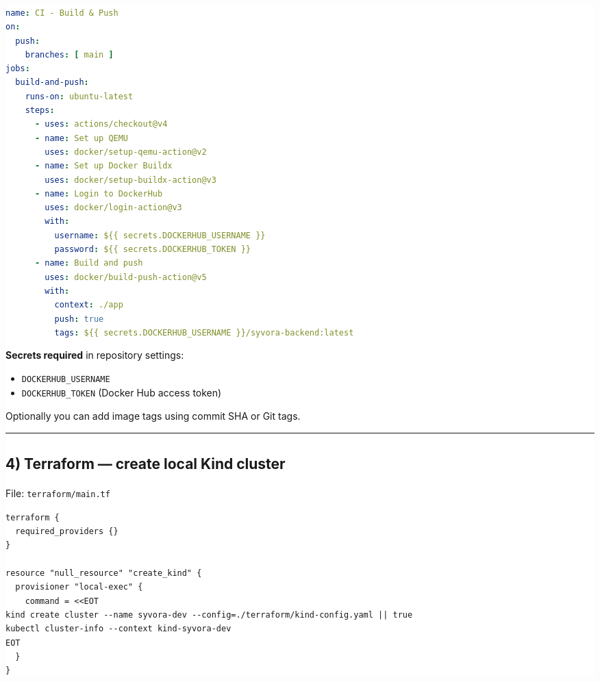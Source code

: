 ```yaml
name: CI - Build & Push
on:
  push:
    branches: [ main ]
jobs:
  build-and-push:
    runs-on: ubuntu-latest
    steps:
      - uses: actions/checkout@v4
      - name: Set up QEMU
        uses: docker/setup-qemu-action@v2
      - name: Set up Docker Buildx
        uses: docker/setup-buildx-action@v3
      - name: Login to DockerHub
        uses: docker/login-action@v3
        with:
          username: ${{ secrets.DOCKERHUB_USERNAME }}
          password: ${{ secrets.DOCKERHUB_TOKEN }}
      - name: Build and push
        uses: docker/build-push-action@v5
        with:
          context: ./app
          push: true
          tags: ${{ secrets.DOCKERHUB_USERNAME }}/syvora-backend:latest
```

**Secrets required** in repository settings:

* `DOCKERHUB_USERNAME`
* `DOCKERHUB_TOKEN` (Docker Hub access token)

Optionally you can add image tags using commit SHA or Git tags.

---

## 4) Terraform — create local Kind cluster

File: `terraform/main.tf`

```hcl
terraform {
  required_providers {}
}

resource "null_resource" "create_kind" {
  provisioner "local-exec" {
    command = <<EOT
kind create cluster --name syvora-dev --config=./terraform/kind-config.yaml || true
kubectl cluster-info --context kind-syvora-dev
EOT
  }
}
```
